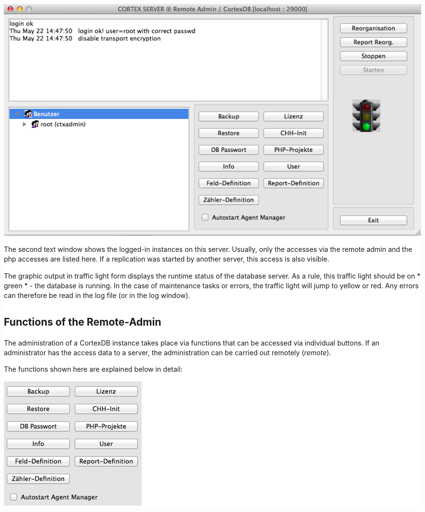 ![Version:3.0.14;todo:check and fix;Date:15.10.2016; Name:Screenshot.RemAdm.Anwend](RemAdmScreen.png)

The second text window shows the logged-in instances on this server.
Usually, only the accesses via the remote admin and the php accesses
are listed here. If a replication was started by another server, this
access is also visible.

The graphic output in traffic light form displays the runtime status of
the database server. As a rule, this traffic light should be on * green * - 
the database is running. In the case of maintenance tasks or errors, the traffic
light will jump to yellow or red. Any errors can therefore be read in the log file
(or in the log window).


Functions of the Remote-Admin
---------------------------

The administration of a CortexDB instance takes place via functions that can be
accessed via individual buttons. If an administrator has the access data to a server,
the administration can be carried out remotely (*remote*).

The functions shown here are explained below in detail:

![Version:3.0.14;todo:check and fix;Date:15.10.2016; Name:Screenshot.RemAdm.VerwButtons](RemAdmFunctions.png)
